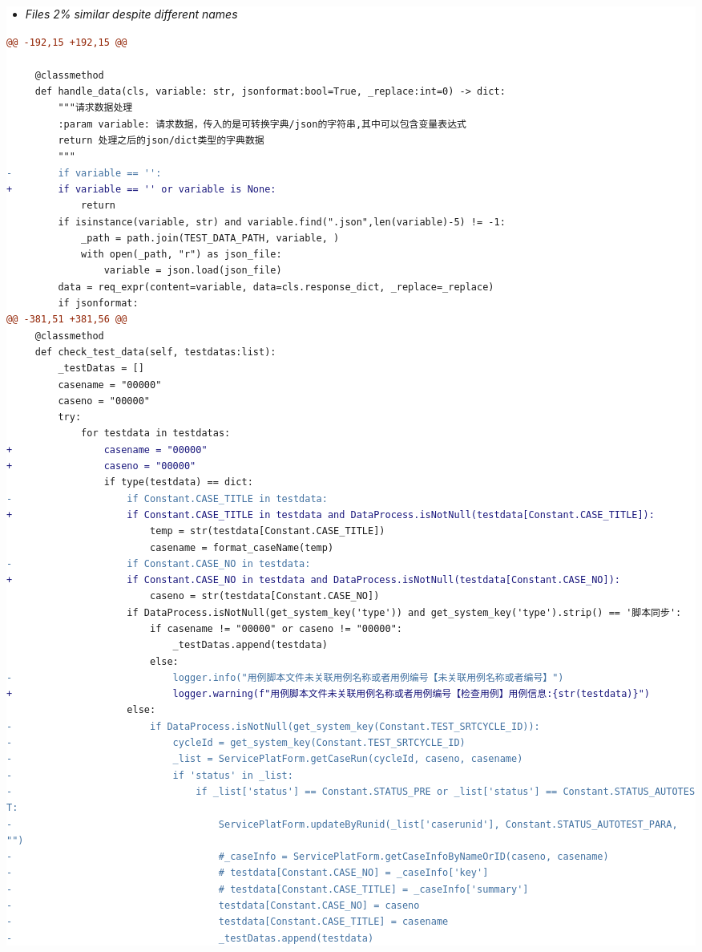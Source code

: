  * *Files 2% similar despite different names*

```diff
@@ -192,15 +192,15 @@
 
     @classmethod
     def handle_data(cls, variable: str, jsonformat:bool=True, _replace:int=0) -> dict:
         """请求数据处理
         :param variable: 请求数据，传入的是可转换字典/json的字符串,其中可以包含变量表达式
         return 处理之后的json/dict类型的字典数据
         """
-        if variable == '':
+        if variable == '' or variable is None:
             return
         if isinstance(variable, str) and variable.find(".json",len(variable)-5) != -1:
             _path = path.join(TEST_DATA_PATH, variable, )
             with open(_path, "r") as json_file:
                 variable = json.load(json_file)
         data = req_expr(content=variable, data=cls.response_dict, _replace=_replace)
         if jsonformat:
@@ -381,51 +381,56 @@
     @classmethod
     def check_test_data(self, testdatas:list):
         _testDatas = []
         casename = "00000"
         caseno = "00000"
         try:
             for testdata in testdatas:
+                casename = "00000"
+                caseno = "00000"
                 if type(testdata) == dict:
-                    if Constant.CASE_TITLE in testdata:
+                    if Constant.CASE_TITLE in testdata and DataProcess.isNotNull(testdata[Constant.CASE_TITLE]):
                         temp = str(testdata[Constant.CASE_TITLE])
                         casename = format_caseName(temp)
-                    if Constant.CASE_NO in testdata:
+                    if Constant.CASE_NO in testdata and DataProcess.isNotNull(testdata[Constant.CASE_NO]):
                         caseno = str(testdata[Constant.CASE_NO])
                     if DataProcess.isNotNull(get_system_key('type')) and get_system_key('type').strip() == '脚本同步':
                         if casename != "00000" or caseno != "00000":
                             _testDatas.append(testdata)
                         else:
-                            logger.info("用例脚本文件未关联用例名称或者用例编号【未关联用例名称或者编号】")
+                            logger.warning(f"用例脚本文件未关联用例名称或者用例编号【检查用例】用例信息:{str(testdata)}")
                     else:
-                        if DataProcess.isNotNull(get_system_key(Constant.TEST_SRTCYCLE_ID)):
-                            cycleId = get_system_key(Constant.TEST_SRTCYCLE_ID)
-                            _list = ServicePlatForm.getCaseRun(cycleId, caseno, casename)
-                            if 'status' in _list:
-                                if _list['status'] == Constant.STATUS_PRE or _list['status'] == Constant.STATUS_AUTOTEST:
-                                    ServicePlatForm.updateByRunid(_list['caserunid'], Constant.STATUS_AUTOTEST_PARA, "")
-                                    #_caseInfo = ServicePlatForm.getCaseInfoByNameOrID(caseno, casename)
-                                    # testdata[Constant.CASE_NO] = _caseInfo['key']
-                                    # testdata[Constant.CASE_TITLE] = _caseInfo['summary']
-                                    testdata[Constant.CASE_NO] = caseno
-                                    testdata[Constant.CASE_TITLE] = casename
-                                    _testDatas.append(testdata)
```
